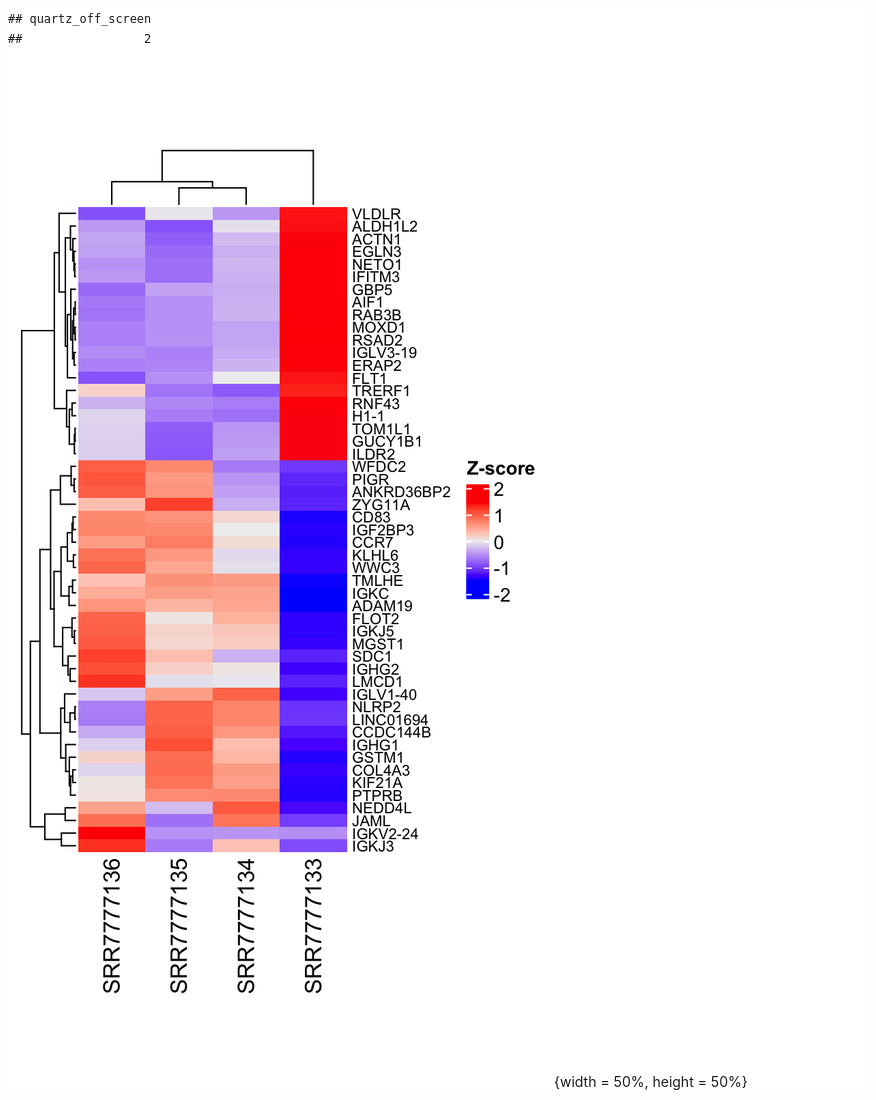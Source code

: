     ## quartz_off_screen 
    ##                 2

![heatmap](heatmap.png){width = 50%, height = 50%}
